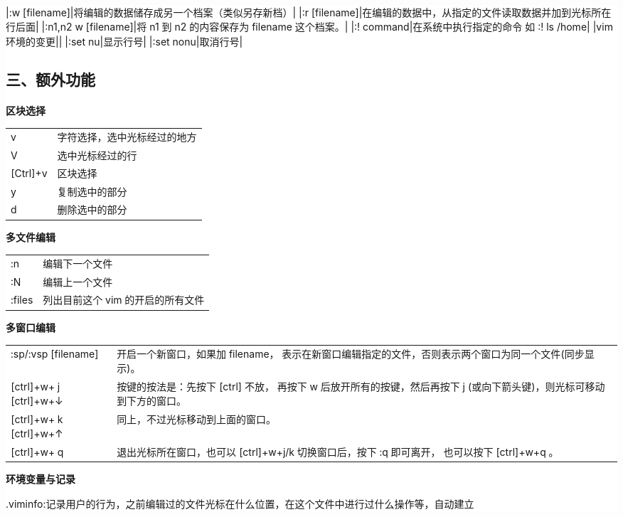 |:w [filename]|将编辑的数据储存成另一个档案（类似另存新档）|
|:r [filename]|在编辑的数据中，从指定的文件读取数据并加到光标所在行后面|
|:n1,n2 w [filename]|将 n1 到 n2 的内容保存为 filename 这个档案。|
|:! command|在系统中执行指定的命令 如 :! ls /home|
|vim 环境的变更||
|:set nu|显示行号|
|:set nonu|取消行号|

## 三、额外功能

**区块选择**

|||
| ----------| ------------------------------|
|v|字符选择，选中光标经过的地方|
|V|选中光标经过的行|
|[Ctrl]+v|区块选择|
|y|复制选中的部分|
|d|删除选中的部分|

**多文件编辑**

|||
| --------| -----------------------------------|
|:n|编辑下一个文件|
|:N|编辑上一个文件|
|:files|列出目前这个 vim 的开启的所有文件|

**多窗口编辑**

|||
| -----------------------| ---------------------------------------------------------------------------------------------------------------------|
|:sp/:vsp [filename]|开启一个新窗口，如果加 filename， 表示在新窗口编辑指定的文件，否则表示两个窗口为同一个文件(同步显示)。|
|[ctrl]+w+ j [ctrl]+w+↓|按键的按法是：先按下 [ctrl] 不放， 再按下 w 后放开所有的按键，然后再按下 j (或向下箭头键)，则光标可移动到下方的窗口。|
|[ctrl]+w+ k [ctrl]+w+↑|同上，不过光标移动到上面的窗口。|
|[ctrl]+w+ q|退出光标所在窗口，也可以 [ctrl]+w+j/k 切换窗口后，按下 :q 即可离开， 也可以按下 [ctrl]+w+q 。|

**环境变量与记录**

.viminfo:记录用户的行为，之前编辑过的文件光标在什么位置，在这个文件中进行过什么操作等，自动建立
